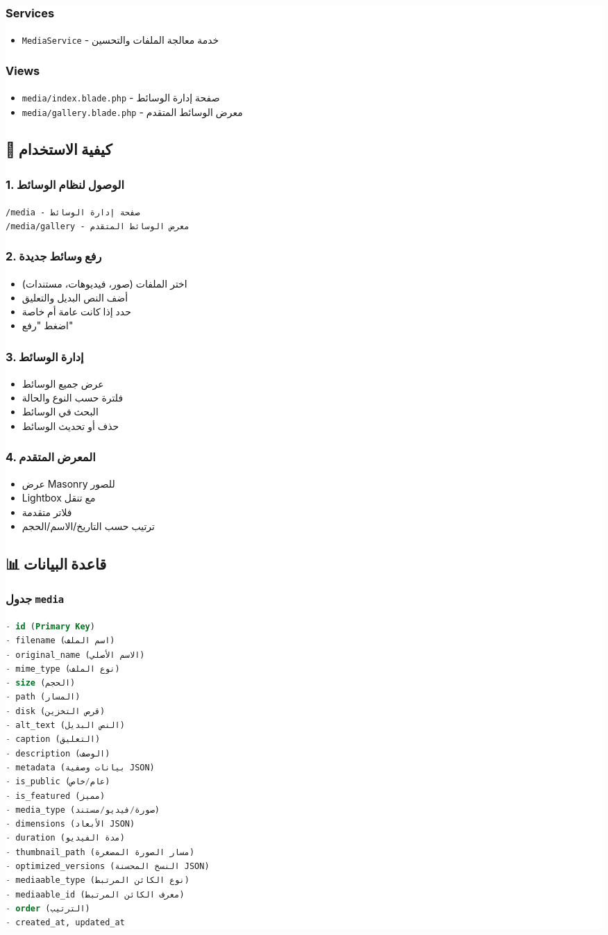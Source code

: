 ### **Services**
- `MediaService` - خدمة معالجة الملفات والتحسين

### **Views**
- `media/index.blade.php` - صفحة إدارة الوسائط
- `media/gallery.blade.php` - معرض الوسائط المتقدم

## 🚀 كيفية الاستخدام

### **1. الوصول لنظام الوسائط**
```
/media - صفحة إدارة الوسائط
/media/gallery - معرض الوسائط المتقدم
```

### **2. رفع وسائط جديدة**
- اختر الملفات (صور، فيديوهات، مستندات)
- أضف النص البديل والتعليق
- حدد إذا كانت عامة أم خاصة
- اضغط "رفع"

### **3. إدارة الوسائط**
- عرض جميع الوسائط
- فلترة حسب النوع والحالة
- البحث في الوسائط
- حذف أو تحديث الوسائط

### **4. المعرض المتقدم**
- عرض Masonry للصور
- Lightbox مع تنقل
- فلاتر متقدمة
- ترتيب حسب التاريخ/الاسم/الحجم

## 📊 قاعدة البيانات

### **جدول `media`**
```sql
- id (Primary Key)
- filename (اسم الملف)
- original_name (الاسم الأصلي)
- mime_type (نوع الملف)
- size (الحجم)
- path (المسار)
- disk (قرص التخزين)
- alt_text (النص البديل)
- caption (التعليق)
- description (الوصف)
- metadata (بيانات وصفية JSON)
- is_public (عام/خاص)
- is_featured (مميز)
- media_type (صورة/فيديو/مستند)
- dimensions (الأبعاد JSON)
- duration (مدة الفيديو)
- thumbnail_path (مسار الصورة المصغرة)
- optimized_versions (النسخ المحسنة JSON)
- mediaable_type (نوع الكائن المرتبط)
- mediaable_id (معرف الكائن المرتبط)
- order (الترتيب)
- created_at, updated_at
```
